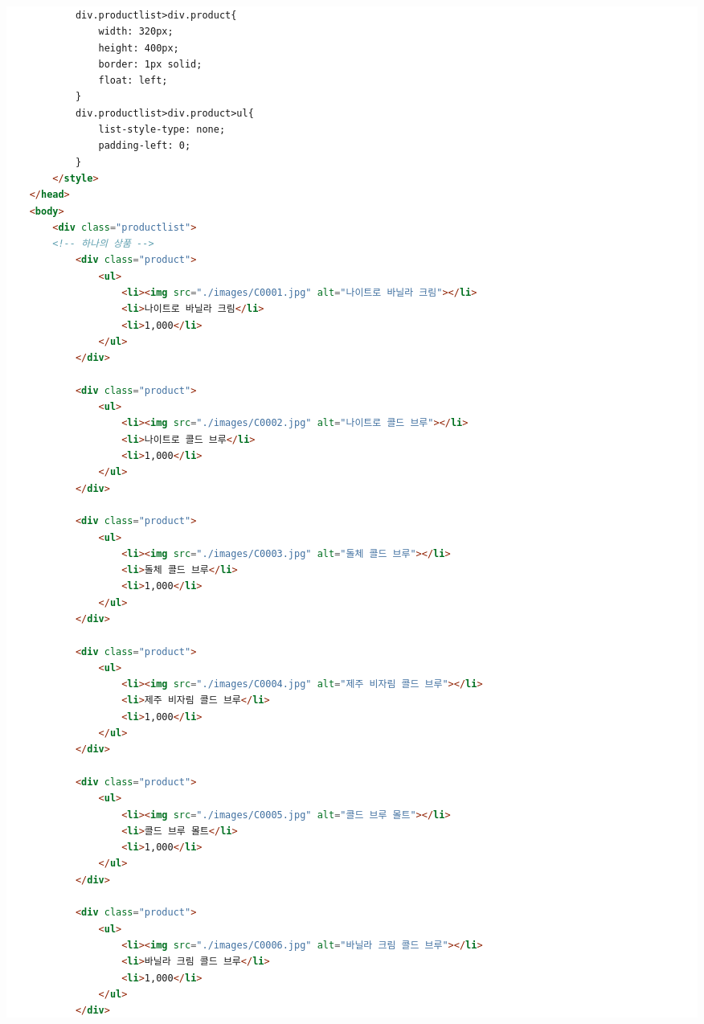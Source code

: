 ```html
            div.productlist>div.product{
                width: 320px;
                height: 400px;
                border: 1px solid;
                float: left;
            }
            div.productlist>div.product>ul{
                list-style-type: none;
                padding-left: 0;
            }
        </style>
    </head>
    <body>
        <div class="productlist">
        <!-- 하나의 상품 -->
            <div class="product">
                <ul>
                    <li><img src="./images/C0001.jpg" alt="나이트로 바닐라 크림"></li>
                    <li>나이트로 바닐라 크림</li>
                    <li>1,000</li>
                </ul>
            </div>

            <div class="product">
                <ul>
                    <li><img src="./images/C0002.jpg" alt="나이트로 콜드 브루"></li>
                    <li>나이트로 콜드 브루</li>
                    <li>1,000</li>
                </ul>
            </div>

            <div class="product">
                <ul>
                    <li><img src="./images/C0003.jpg" alt="돌체 콜드 브루"></li>
                    <li>돌체 콜드 브루</li>
                    <li>1,000</li>
                </ul>
            </div>

            <div class="product">
                <ul>
                    <li><img src="./images/C0004.jpg" alt="제주 비자림 콜드 브루"></li>
                    <li>제주 비자림 콜드 브루</li>
                    <li>1,000</li>
                </ul>
            </div>

            <div class="product">
                <ul>
                    <li><img src="./images/C0005.jpg" alt="콜드 브루 몰트"></li>
                    <li>콜드 브루 몰트</li>
                    <li>1,000</li>
                </ul>
            </div>

            <div class="product">
                <ul>
                    <li><img src="./images/C0006.jpg" alt="바닐라 크림 콜드 브루"></li>
                    <li>바닐라 크림 콜드 브루</li>
                    <li>1,000</li>
                </ul>
            </div>

```